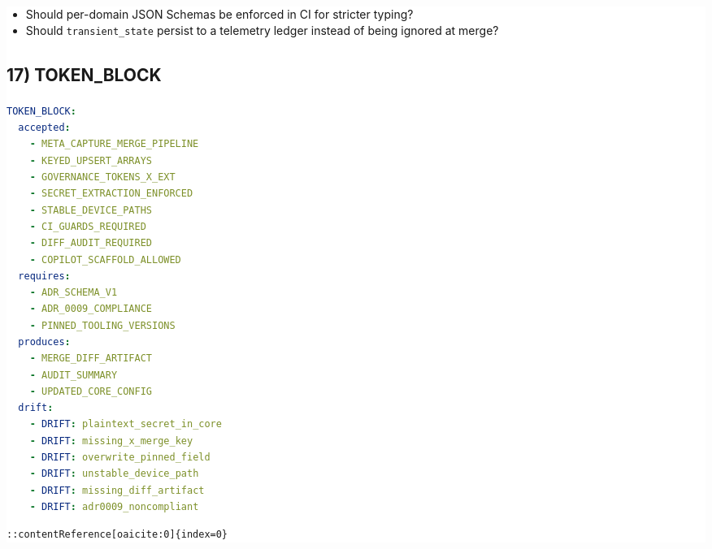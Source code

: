 - Should per-domain JSON Schemas be enforced in CI for stricter typing?
- Should `transient_state` persist to a telemetry ledger instead of being ignored at merge?

## 17) TOKEN_BLOCK

```yaml
TOKEN_BLOCK:
  accepted:
    - META_CAPTURE_MERGE_PIPELINE
    - KEYED_UPSERT_ARRAYS
    - GOVERNANCE_TOKENS_X_EXT
    - SECRET_EXTRACTION_ENFORCED
    - STABLE_DEVICE_PATHS
    - CI_GUARDS_REQUIRED
    - DIFF_AUDIT_REQUIRED
    - COPILOT_SCAFFOLD_ALLOWED
  requires:
    - ADR_SCHEMA_V1
    - ADR_0009_COMPLIANCE
    - PINNED_TOOLING_VERSIONS
  produces:
    - MERGE_DIFF_ARTIFACT
    - AUDIT_SUMMARY
    - UPDATED_CORE_CONFIG
  drift:
    - DRIFT: plaintext_secret_in_core
    - DRIFT: missing_x_merge_key
    - DRIFT: overwrite_pinned_field
    - DRIFT: unstable_device_path
    - DRIFT: missing_diff_artifact
    - DRIFT: adr0009_noncompliant
```

```
::contentReference[oaicite:0]{index=0}
```

